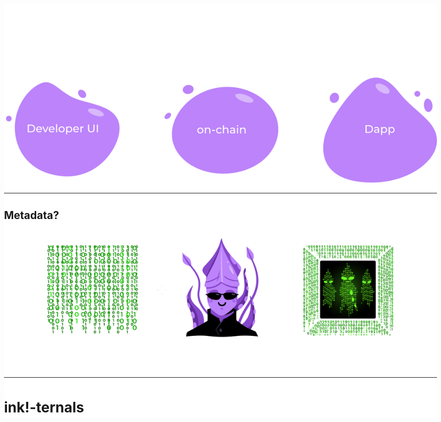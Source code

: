 <img rounded style="width: 1100px;" src="../img/ink/build-artifacts3.png" />

---

## Metadata?

<img rounded style="width: 1250px;" src="../img/ink/metadata.png" />

---

# ink!-ternals
